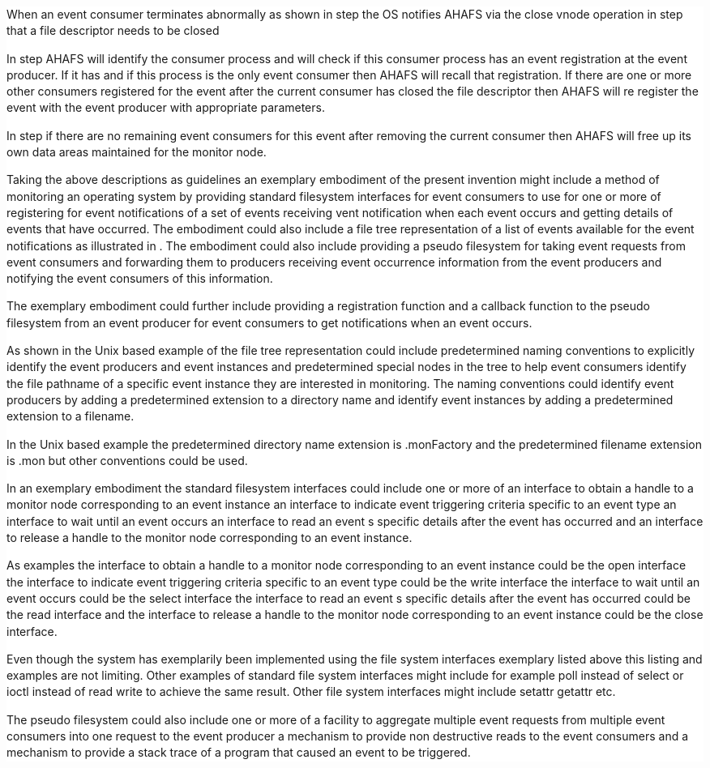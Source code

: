 When an event consumer terminates abnormally as shown in step the OS notifies AHAFS via the close vnode operation in step that a file descriptor needs to be closed

In step AHAFS will identify the consumer process and will check if this consumer process has an event registration at the event producer. If it has and if this process is the only event consumer then AHAFS will recall that registration. If there are one or more other consumers registered for the event after the current consumer has closed the file descriptor then AHAFS will re register the event with the event producer with appropriate parameters.

In step if there are no remaining event consumers for this event after removing the current consumer then AHAFS will free up its own data areas maintained for the monitor node.

Taking the above descriptions as guidelines an exemplary embodiment of the present invention might include a method of monitoring an operating system by providing standard filesystem interfaces for event consumers to use for one or more of registering for event notifications of a set of events receiving vent notification when each event occurs and getting details of events that have occurred. The embodiment could also include a file tree representation of a list of events available for the event notifications as illustrated in . The embodiment could also include providing a pseudo filesystem for taking event requests from event consumers and forwarding them to producers receiving event occurrence information from the event producers and notifying the event consumers of this information.

The exemplary embodiment could further include providing a registration function and a callback function to the pseudo filesystem from an event producer for event consumers to get notifications when an event occurs.

As shown in the Unix based example of the file tree representation could include predetermined naming conventions to explicitly identify the event producers and event instances and predetermined special nodes in the tree to help event consumers identify the file pathname of a specific event instance they are interested in monitoring. The naming conventions could identify event producers by adding a predetermined extension to a directory name and identify event instances by adding a predetermined extension to a filename.

In the Unix based example the predetermined directory name extension is .monFactory and the predetermined filename extension is .mon but other conventions could be used.

In an exemplary embodiment the standard filesystem interfaces could include one or more of an interface to obtain a handle to a monitor node corresponding to an event instance an interface to indicate event triggering criteria specific to an event type an interface to wait until an event occurs an interface to read an event s specific details after the event has occurred and an interface to release a handle to the monitor node corresponding to an event instance.

As examples the interface to obtain a handle to a monitor node corresponding to an event instance could be the open interface the interface to indicate event triggering criteria specific to an event type could be the write interface the interface to wait until an event occurs could be the select interface the interface to read an event s specific details after the event has occurred could be the read interface and the interface to release a handle to the monitor node corresponding to an event instance could be the close interface.

Even though the system has exemplarily been implemented using the file system interfaces exemplary listed above this listing and examples are not limiting. Other examples of standard file system interfaces might include for example poll instead of select or ioctl instead of read write to achieve the same result. Other file system interfaces might include setattr getattr etc.

The pseudo filesystem could also include one or more of a facility to aggregate multiple event requests from multiple event consumers into one request to the event producer a mechanism to provide non destructive reads to the event consumers and a mechanism to provide a stack trace of a program that caused an event to be triggered.
